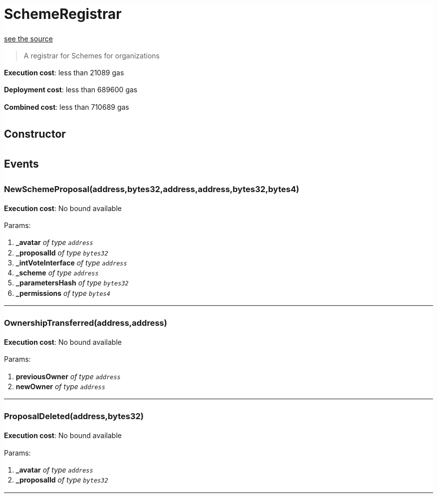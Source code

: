 # SchemeRegistrar
[see the source](https://github.com/daostack/arc/tree/master/contracts/universalSchemes/SchemeRegistrar.sol)
> A registrar for Schemes for organizations


**Execution cost**: less than 21089 gas

**Deployment cost**: less than 689600 gas

**Combined cost**: less than 710689 gas

## Constructor




## Events
### NewSchemeProposal(address,bytes32,address,address,bytes32,bytes4)


**Execution cost**: No bound available


Params:

1. **_avatar** *of type `address`*
2. **_proposalId** *of type `bytes32`*
3. **_intVoteInterface** *of type `address`*
4. **_scheme** *of type `address`*
5. **_parametersHash** *of type `bytes32`*
6. **_permissions** *of type `bytes4`*

--- 
### OwnershipTransferred(address,address)


**Execution cost**: No bound available


Params:

1. **previousOwner** *of type `address`*
2. **newOwner** *of type `address`*

--- 
### ProposalDeleted(address,bytes32)


**Execution cost**: No bound available


Params:

1. **_avatar** *of type `address`*
2. **_proposalId** *of type `bytes32`*

--- 